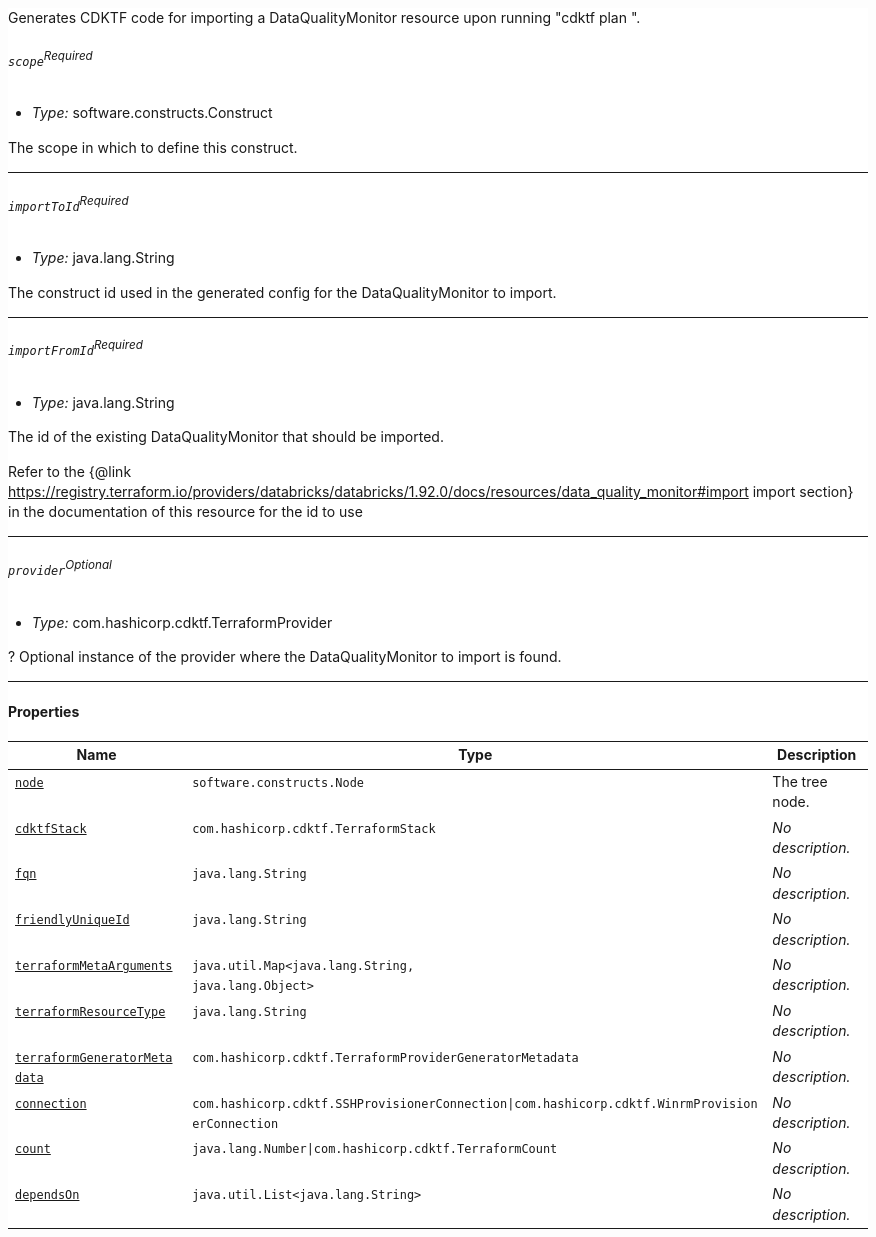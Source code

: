 Generates CDKTF code for importing a DataQualityMonitor resource upon running "cdktf plan <stack-name>".

###### `scope`<sup>Required</sup> <a name="scope" id="@cdktf/provider-databricks.dataQualityMonitor.DataQualityMonitor.generateConfigForImport.parameter.scope"></a>

- *Type:* software.constructs.Construct

The scope in which to define this construct.

---

###### `importToId`<sup>Required</sup> <a name="importToId" id="@cdktf/provider-databricks.dataQualityMonitor.DataQualityMonitor.generateConfigForImport.parameter.importToId"></a>

- *Type:* java.lang.String

The construct id used in the generated config for the DataQualityMonitor to import.

---

###### `importFromId`<sup>Required</sup> <a name="importFromId" id="@cdktf/provider-databricks.dataQualityMonitor.DataQualityMonitor.generateConfigForImport.parameter.importFromId"></a>

- *Type:* java.lang.String

The id of the existing DataQualityMonitor that should be imported.

Refer to the {@link https://registry.terraform.io/providers/databricks/databricks/1.92.0/docs/resources/data_quality_monitor#import import section} in the documentation of this resource for the id to use

---

###### `provider`<sup>Optional</sup> <a name="provider" id="@cdktf/provider-databricks.dataQualityMonitor.DataQualityMonitor.generateConfigForImport.parameter.provider"></a>

- *Type:* com.hashicorp.cdktf.TerraformProvider

? Optional instance of the provider where the DataQualityMonitor to import is found.

---

#### Properties <a name="Properties" id="Properties"></a>

| **Name** | **Type** | **Description** |
| --- | --- | --- |
| <code><a href="#@cdktf/provider-databricks.dataQualityMonitor.DataQualityMonitor.property.node">node</a></code> | <code>software.constructs.Node</code> | The tree node. |
| <code><a href="#@cdktf/provider-databricks.dataQualityMonitor.DataQualityMonitor.property.cdktfStack">cdktfStack</a></code> | <code>com.hashicorp.cdktf.TerraformStack</code> | *No description.* |
| <code><a href="#@cdktf/provider-databricks.dataQualityMonitor.DataQualityMonitor.property.fqn">fqn</a></code> | <code>java.lang.String</code> | *No description.* |
| <code><a href="#@cdktf/provider-databricks.dataQualityMonitor.DataQualityMonitor.property.friendlyUniqueId">friendlyUniqueId</a></code> | <code>java.lang.String</code> | *No description.* |
| <code><a href="#@cdktf/provider-databricks.dataQualityMonitor.DataQualityMonitor.property.terraformMetaArguments">terraformMetaArguments</a></code> | <code>java.util.Map<java.lang.String, java.lang.Object></code> | *No description.* |
| <code><a href="#@cdktf/provider-databricks.dataQualityMonitor.DataQualityMonitor.property.terraformResourceType">terraformResourceType</a></code> | <code>java.lang.String</code> | *No description.* |
| <code><a href="#@cdktf/provider-databricks.dataQualityMonitor.DataQualityMonitor.property.terraformGeneratorMetadata">terraformGeneratorMetadata</a></code> | <code>com.hashicorp.cdktf.TerraformProviderGeneratorMetadata</code> | *No description.* |
| <code><a href="#@cdktf/provider-databricks.dataQualityMonitor.DataQualityMonitor.property.connection">connection</a></code> | <code>com.hashicorp.cdktf.SSHProvisionerConnection\|com.hashicorp.cdktf.WinrmProvisionerConnection</code> | *No description.* |
| <code><a href="#@cdktf/provider-databricks.dataQualityMonitor.DataQualityMonitor.property.count">count</a></code> | <code>java.lang.Number\|com.hashicorp.cdktf.TerraformCount</code> | *No description.* |
| <code><a href="#@cdktf/provider-databricks.dataQualityMonitor.DataQualityMonitor.property.dependsOn">dependsOn</a></code> | <code>java.util.List<java.lang.String></code> | *No description.* |